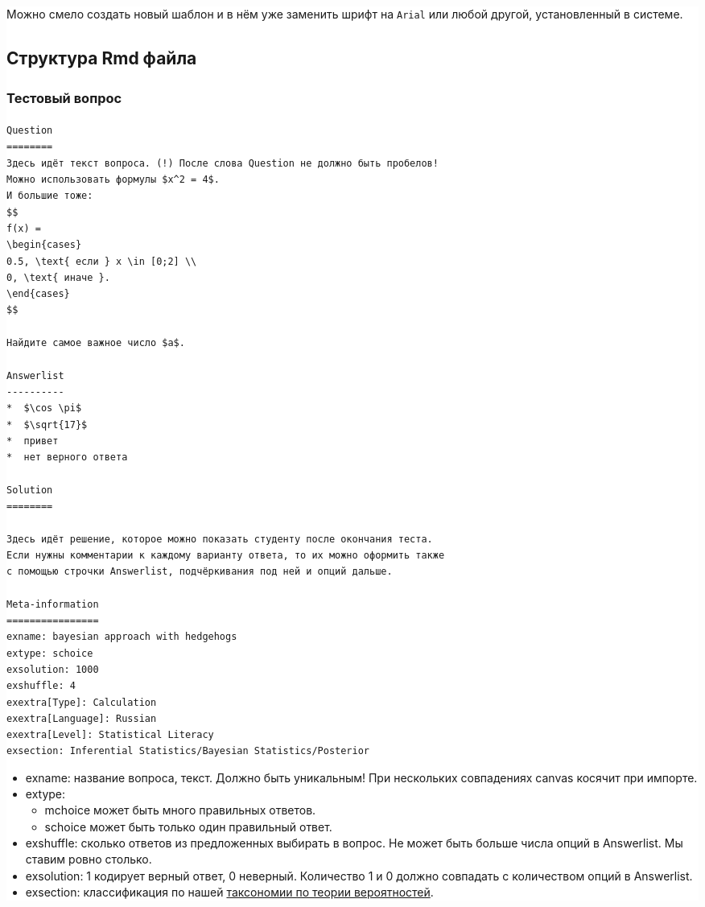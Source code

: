 Можно смело создать новый шаблон и в нём уже заменить шрифт на `Arial` или любой другой, установленный в системе. 
## Структура Rmd файла

### Тестовый вопрос

```{yaml}
Question
========
Здесь идёт текст вопроса. (!) После слова Question не должно быть пробелов!
Можно использовать формулы $x^2 = 4$.
И большие тоже:
$$
f(x) =
\begin{cases}
0.5, \text{ если } x \in [0;2] \\
0, \text{ иначе }.
\end{cases}
$$

Найдите самое важное число $a$. 

Answerlist
----------
*  $\cos \pi$
*  $\sqrt{17}$
*  привет
*  нет верного ответа

Solution
========

Здесь идёт решение, которое можно показать студенту после окончания теста. 
Если нужны комментарии к каждому варианту ответа, то их можно оформить также 
с помощью строчки Answerlist, подчёркивания под ней и опций дальше. 

Meta-information
================
exname: bayesian approach with hedgehogs
extype: schoice
exsolution: 1000
exshuffle: 4
exextra[Type]: Calculation
exextra[Language]: Russian
exextra[Level]: Statistical Literacy
exsection: Inferential Statistics/Bayesian Statistics/Posterior
```

* exname: название вопроса, текст.
Должно быть уникальным! При нескольких совпадениях canvas косячит при импорте.
* extype: 
    * mchoice может быть много правильных ответов.
    * schoice может быть только один правильный ответ.
* exshuffle: сколько ответов из предложенных выбирать в вопрос. 
Не может быть больше числа опций в Answerlist. Мы ставим ровно столько. 
* exsolution: 1 кодирует верный ответ, 0 неверный. 
Количество 1 и 0 должно совпадать с количеством опций в Answerlist. 
* exsection: классификация по нашей [таксономии по теории вероятностей](https://github.com/bdemeshev/statistics_taxonomy/).
